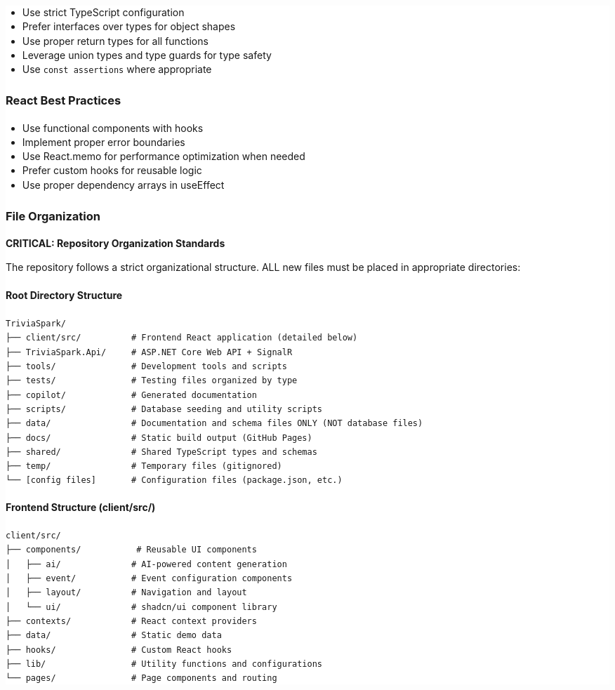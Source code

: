 - Use strict TypeScript configuration
- Prefer interfaces over types for object shapes
- Use proper return types for all functions
- Leverage union types and type guards for type safety
- Use `const assertions` where appropriate

### React Best Practices

- Use functional components with hooks
- Implement proper error boundaries
- Use React.memo for performance optimization when needed
- Prefer custom hooks for reusable logic
- Use proper dependency arrays in useEffect

### File Organization

**CRITICAL: Repository Organization Standards**

The repository follows a strict organizational structure. ALL new files must be placed in appropriate directories:

#### Root Directory Structure

```
TriviaSpark/
├── client/src/          # Frontend React application (detailed below)
├── TriviaSpark.Api/     # ASP.NET Core Web API + SignalR
├── tools/               # Development tools and scripts
├── tests/               # Testing files organized by type
├── copilot/             # Generated documentation
├── scripts/             # Database seeding and utility scripts
├── data/                # Documentation and schema files ONLY (NOT database files)
├── docs/                # Static build output (GitHub Pages)
├── shared/              # Shared TypeScript types and schemas
├── temp/                # Temporary files (gitignored)
└── [config files]       # Configuration files (package.json, etc.)
```

#### Frontend Structure (client/src/)

```
client/src/
├── components/           # Reusable UI components
│   ├── ai/              # AI-powered content generation
│   ├── event/           # Event configuration components
│   ├── layout/          # Navigation and layout
│   └── ui/              # shadcn/ui component library
├── contexts/            # React context providers
├── data/                # Static demo data
├── hooks/               # Custom React hooks
├── lib/                 # Utility functions and configurations
└── pages/               # Page components and routing
```
